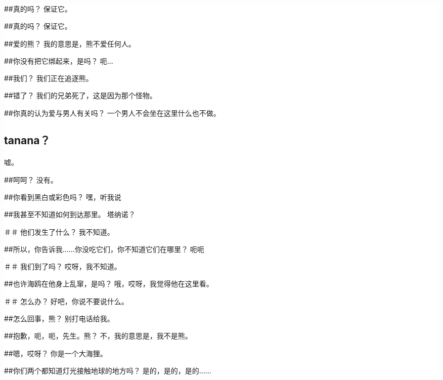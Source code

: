 ##真的吗？
保证它。

##真的吗？
保证它。

##爱的熊？
我的意思是，熊不爱任何人。

##你没有把它绑起来，是吗？
呃...

##我们？
我们正在追逐熊。

##错了？
我们的兄弟死了，这是因为那个怪物。

##你真的认为爱与男人有关吗？
一个男人不会坐在这里什么也不做。

## tanana？
嘘。

##呵呵？
没有。

##你看到黑白或彩色吗？
嘿，听我说

##我甚至不知道如何到达那里。
塔纳诺？

＃＃ 他们发生了什么？
我不知道。

##所以，你告诉我......你没吃它们，你不知道它们在哪里？
呃呃

＃＃ 我们到了吗？
哎呀，我不知道。

##也许海鸥在他身上乱窜，是吗？
哦，哎呀，我觉得他在这里看。

＃＃ 怎么办？
好吧，你说不要说什么。

##怎么回事，熊？
别打电话给我。

##抱歉，呃，呃，先生。熊？
不，我的意思是，我不是熊。

##嗯，哎呀？
你是一个大海狸。

##你们两个都知道灯光接触地球的地方吗？
是的，是的，是的......
